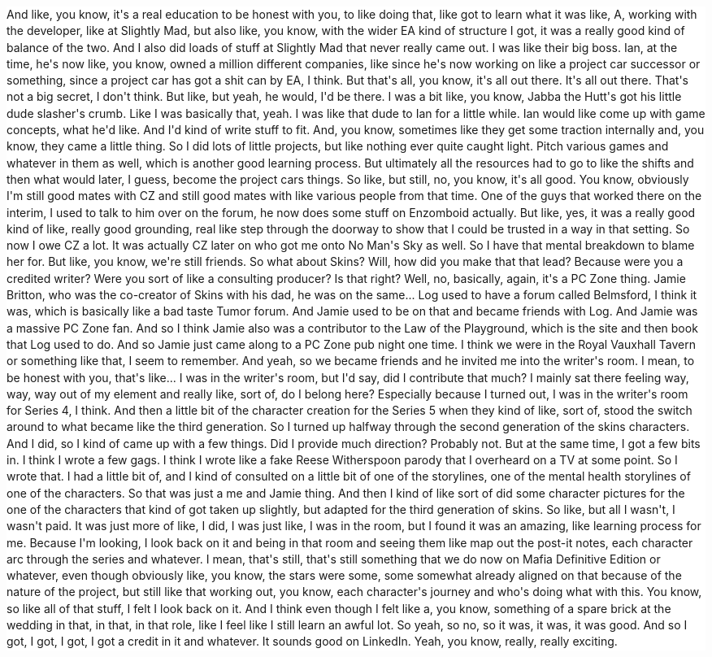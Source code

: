 And like, you know, it's a real education to be honest with you, to like doing that, like got to learn what it was like, A, working with the developer, like at Slightly Mad, but also like, you know, with the wider EA kind of structure I got, it was a really good kind of balance of the two. And I also did loads of stuff at Slightly Mad that never really came out. I was like their big boss.
Ian, at the time, he's now like, you know, owned a million different companies, like since he's now working on like a project car successor or something, since a project car has got a shit can by EA, I think. But that's all, you know, it's all out there. It's all out there.
That's not a big secret, I don't think. But like, but yeah, he would, I'd be there. I was a bit like, you know, Jabba the Hutt's got his little dude slasher's crumb.
Like I was basically that, yeah. I was like that dude to Ian for a little while. Ian would like come up with game concepts, what he'd like.
And I'd kind of write stuff to fit. And, you know, sometimes like they get some traction internally and, you know, they came a little thing. So I did lots of little projects, but like nothing ever quite caught light.
Pitch various games and whatever in them as well, which is another good learning process. But ultimately all the resources had to go to like the shifts and then what would later, I guess, become the project cars things. So like, but still, no, you know, it's all good.
You know, obviously I'm still good mates with CZ and still good mates with like various people from that time. One of the guys that worked there on the interim, I used to talk to him over on the forum, he now does some stuff on Enzomboid actually. But like, yes, it was a really good kind of like, really good grounding, real like step through the doorway to show that I could be trusted in a way in that setting.
So now I owe CZ a lot. It was actually CZ later on who got me onto No Man's Sky as well. So I have that mental breakdown to blame her for.
But like, you know, we're still friends.
So what about Skins? Will, how did you make that that lead? Because were you a credited writer?
Were you sort of like a consulting producer? Is that right?
Well, no, basically, again, it's a PC Zone thing. Jamie Britton, who was the co-creator of Skins with his dad, he was on the same... Log used to have a forum called Belmsford, I think it was, which is basically like a bad taste Tumor forum.
And Jamie used to be on that and became friends with Log. And Jamie was a massive PC Zone fan. And so I think Jamie also was a contributor to the Law of the Playground, which is the site and then book that Log used to do.
And so Jamie just came along to a PC Zone pub night one time. I think we were in the Royal Vauxhall Tavern or something like that, I seem to remember. And yeah, so we became friends and he invited me into the writer's room.
I mean, to be honest with you, that's like... I was in the writer's room, but I'd say, did I contribute that much? I mainly sat there feeling way, way, way out of my element and really like, sort of, do I belong here?
Especially because I turned out, I was in the writer's room for Series 4, I think. And then a little bit of the character creation for the Series 5 when they kind of like, sort of, stood the switch around to what became like the third generation. So I turned up halfway through the second generation of the skins characters.
And I did, so I kind of came up with a few things. Did I provide much direction? Probably not.
But at the same time, I got a few bits in. I think I wrote a few gags. I think I wrote like a fake Reese Witherspoon parody that I overheard on a TV at some point.
So I wrote that. I had a little bit of, and I kind of consulted on a little bit of one of the storylines, one of the mental health storylines of one of the characters. So that was just a me and Jamie thing.
And then I kind of like sort of did some character pictures for the one of the characters that kind of got taken up slightly, but adapted for the third generation of skins. So like, but all I wasn't, I wasn't paid. It was just more of like, I did, I was just like, I was in the room, but I found it was an amazing, like learning process for me.
Because I'm looking, I look back on it and being in that room and seeing them like map out the post-it notes, each character arc through the series and whatever. I mean, that's still, that's still something that we do now on Mafia Definitive Edition or whatever, even though obviously like, you know, the stars were some, some somewhat already aligned on that because of the nature of the project, but still like that working out, you know, each character's journey and who's doing what with this. You know, so like all of that stuff, I felt I look back on it.
And I think even though I felt like a, you know, something of a spare brick at the wedding in that, in that, in that role, like I feel like I still learn an awful lot. So yeah, so no, so it was, it was, it was good. And so I got, I got, I got, I got a credit in it and whatever.
It sounds good on LinkedIn.
Yeah, you know, really, really exciting.